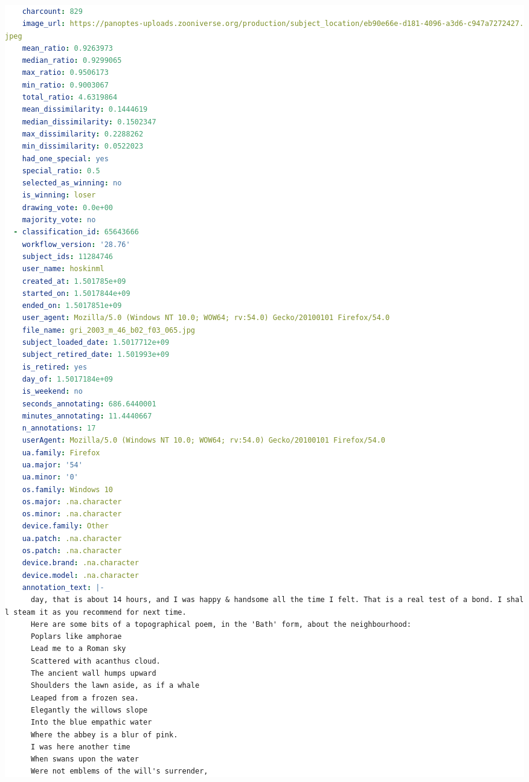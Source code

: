 ```yaml
    charcount: 829
    image_url: https://panoptes-uploads.zooniverse.org/production/subject_location/eb90e66e-d181-4096-a3d6-c947a7272427.jpeg
    mean_ratio: 0.9263973
    median_ratio: 0.9299065
    max_ratio: 0.9506173
    min_ratio: 0.9003067
    total_ratio: 4.6319864
    mean_dissimilarity: 0.1444619
    median_dissimilarity: 0.1502347
    max_dissimilarity: 0.2288262
    min_dissimilarity: 0.0522023
    had_one_special: yes
    special_ratio: 0.5
    selected_as_winning: no
    is_winning: loser
    drawing_vote: 0.0e+00
    majority_vote: no
  - classification_id: 65643666
    workflow_version: '28.76'
    subject_ids: 11284746
    user_name: hoskinml
    created_at: 1.501785e+09
    started_on: 1.5017844e+09
    ended_on: 1.5017851e+09
    user_agent: Mozilla/5.0 (Windows NT 10.0; WOW64; rv:54.0) Gecko/20100101 Firefox/54.0
    file_name: gri_2003_m_46_b02_f03_065.jpg
    subject_loaded_date: 1.5017712e+09
    subject_retired_date: 1.501993e+09
    is_retired: yes
    day_of: 1.5017184e+09
    is_weekend: no
    seconds_annotating: 686.6440001
    minutes_annotating: 11.4440667
    n_annotations: 17
    userAgent: Mozilla/5.0 (Windows NT 10.0; WOW64; rv:54.0) Gecko/20100101 Firefox/54.0
    ua.family: Firefox
    ua.major: '54'
    ua.minor: '0'
    os.family: Windows 10
    os.major: .na.character
    os.minor: .na.character
    device.family: Other
    ua.patch: .na.character
    os.patch: .na.character
    device.brand: .na.character
    device.model: .na.character
    annotation_text: |-
      day, that is about 14 hours, and I was happy & handsome all the time I felt. That is a real test of a bond. I shall steam it as you recommend for next time.
      Here are some bits of a topographical poem, in the 'Bath' form, about the neighbourhood:
      Poplars like amphorae
      Lead me to a Roman sky
      Scattered with acanthus cloud.
      The ancient wall humps upward
      Shoulders the lawn aside, as if a whale
      Leaped from a frozen sea.
      Elegantly the willows slope
      Into the blue empathic water
      Where the abbey is a blur of pink.
      I was here another time
      When swans upon the water
      Were not emblems of the will's surrender,
```